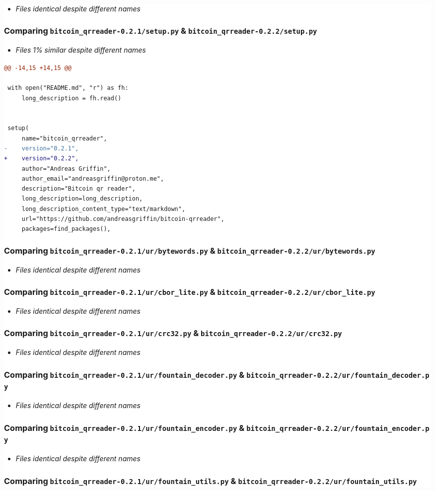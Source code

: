  * *Files identical despite different names*

### Comparing `bitcoin_qrreader-0.2.1/setup.py` & `bitcoin_qrreader-0.2.2/setup.py`

 * *Files 1% similar despite different names*

```diff
@@ -14,15 +14,15 @@
 
 with open("README.md", "r") as fh:
     long_description = fh.read()
 
 
 setup(
     name="bitcoin_qrreader",
-    version="0.2.1",
+    version="0.2.2",
     author="Andreas Griffin",
     author_email="andreasgriffin@proton.me",
     description="Bitcoin qr reader",
     long_description=long_description,
     long_description_content_type="text/markdown",
     url="https://github.com/andreasgriffin/bitcoin-qrreader",
     packages=find_packages(),
```

### Comparing `bitcoin_qrreader-0.2.1/ur/bytewords.py` & `bitcoin_qrreader-0.2.2/ur/bytewords.py`

 * *Files identical despite different names*

### Comparing `bitcoin_qrreader-0.2.1/ur/cbor_lite.py` & `bitcoin_qrreader-0.2.2/ur/cbor_lite.py`

 * *Files identical despite different names*

### Comparing `bitcoin_qrreader-0.2.1/ur/crc32.py` & `bitcoin_qrreader-0.2.2/ur/crc32.py`

 * *Files identical despite different names*

### Comparing `bitcoin_qrreader-0.2.1/ur/fountain_decoder.py` & `bitcoin_qrreader-0.2.2/ur/fountain_decoder.py`

 * *Files identical despite different names*

### Comparing `bitcoin_qrreader-0.2.1/ur/fountain_encoder.py` & `bitcoin_qrreader-0.2.2/ur/fountain_encoder.py`

 * *Files identical despite different names*

### Comparing `bitcoin_qrreader-0.2.1/ur/fountain_utils.py` & `bitcoin_qrreader-0.2.2/ur/fountain_utils.py`

